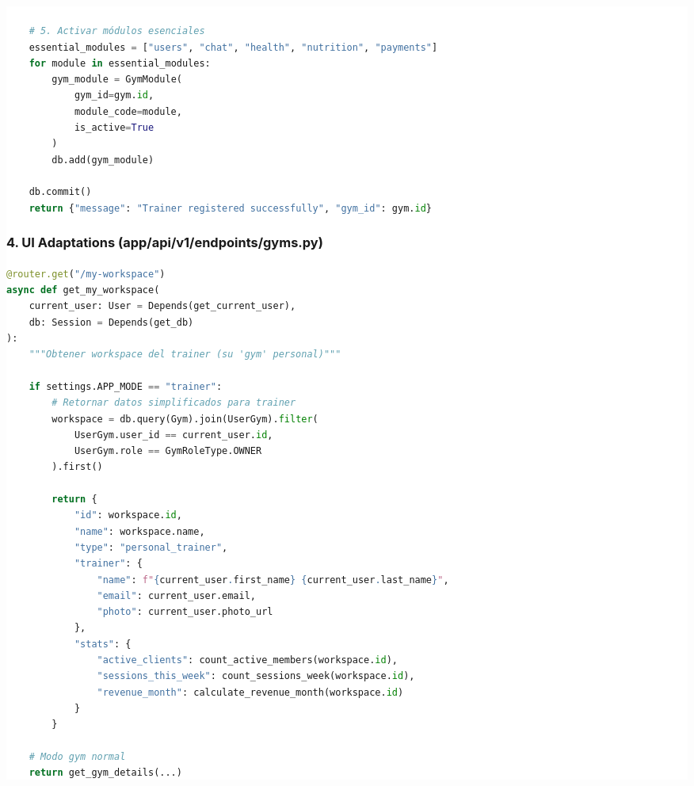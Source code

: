 ```python

    # 5. Activar módulos esenciales
    essential_modules = ["users", "chat", "health", "nutrition", "payments"]
    for module in essential_modules:
        gym_module = GymModule(
            gym_id=gym.id,
            module_code=module,
            is_active=True
        )
        db.add(gym_module)

    db.commit()
    return {"message": "Trainer registered successfully", "gym_id": gym.id}
```

### 4. UI Adaptations (app/api/v1/endpoints/gyms.py)
```python
@router.get("/my-workspace")
async def get_my_workspace(
    current_user: User = Depends(get_current_user),
    db: Session = Depends(get_db)
):
    """Obtener workspace del trainer (su 'gym' personal)"""

    if settings.APP_MODE == "trainer":
        # Retornar datos simplificados para trainer
        workspace = db.query(Gym).join(UserGym).filter(
            UserGym.user_id == current_user.id,
            UserGym.role == GymRoleType.OWNER
        ).first()

        return {
            "id": workspace.id,
            "name": workspace.name,
            "type": "personal_trainer",
            "trainer": {
                "name": f"{current_user.first_name} {current_user.last_name}",
                "email": current_user.email,
                "photo": current_user.photo_url
            },
            "stats": {
                "active_clients": count_active_members(workspace.id),
                "sessions_this_week": count_sessions_week(workspace.id),
                "revenue_month": calculate_revenue_month(workspace.id)
            }
        }

    # Modo gym normal
    return get_gym_details(...)
```

